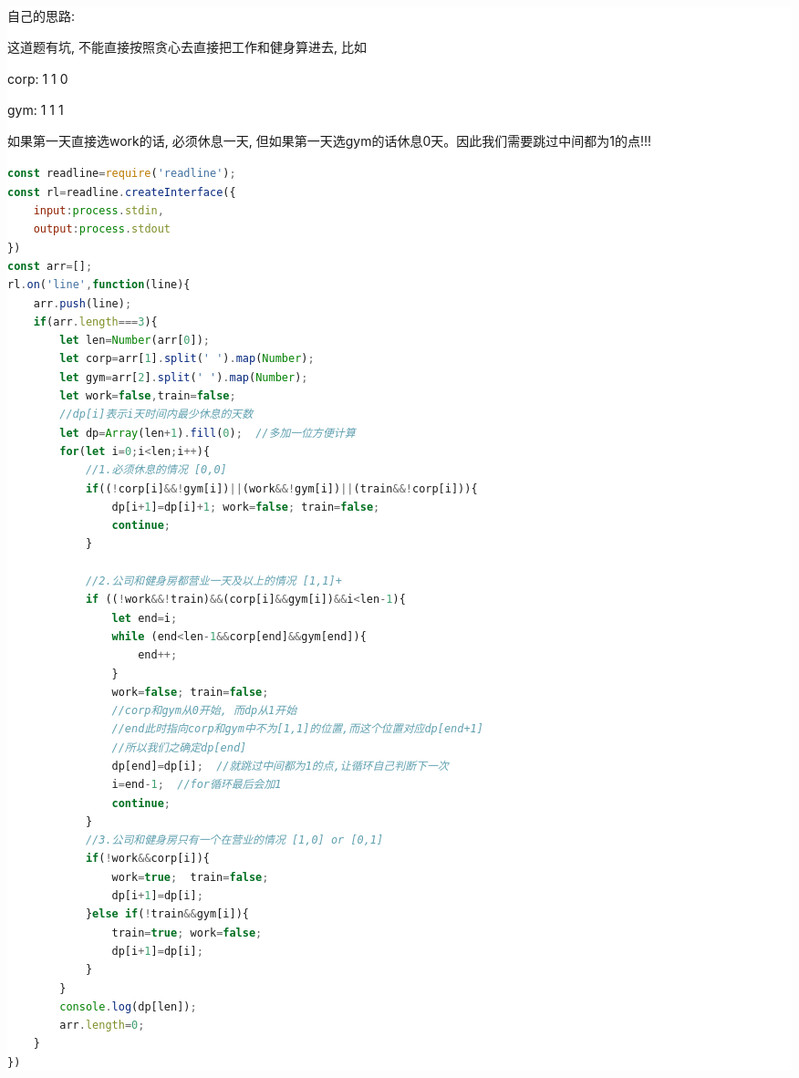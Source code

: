 



自己的思路:

这道题有坑, 不能直接按照贪心去直接把工作和健身算进去, 比如

corp: 1  1  0

gym:  1  1  1

如果第一天直接选work的话, 必须休息一天, 但如果第一天选gym的话休息0天。因此我们需要跳过中间都为1的点!!!

```js
const readline=require('readline');
const rl=readline.createInterface({
	input:process.stdin,
	output:process.stdout
})
const arr=[];
rl.on('line',function(line){
	arr.push(line);
	if(arr.length===3){
		let len=Number(arr[0]);
		let corp=arr[1].split(' ').map(Number);
		let gym=arr[2].split(' ').map(Number);
		let work=false,train=false;
		//dp[i]表示i天时间内最少休息的天数
		let dp=Array(len+1).fill(0);  //多加一位方便计算
		for(let i=0;i<len;i++){
			//1.必须休息的情况 [0,0]
			if((!corp[i]&&!gym[i])||(work&&!gym[i])||(train&&!corp[i])){
				dp[i+1]=dp[i]+1; work=false; train=false;
				continue;
			}

			//2.公司和健身房都营业一天及以上的情况 [1,1]+
			if ((!work&&!train)&&(corp[i]&&gym[i])&&i<len-1){
				let end=i;
				while (end<len-1&&corp[end]&&gym[end]){
					end++;
				}
				work=false; train=false;
				//corp和gym从0开始, 而dp从1开始
				//end此时指向corp和gym中不为[1,1]的位置,而这个位置对应dp[end+1]
				//所以我们之确定dp[end]
				dp[end]=dp[i];  //就跳过中间都为1的点,让循环自己判断下一次
				i=end-1;  //for循环最后会加1
				continue;
			}
			//3.公司和健身房只有一个在营业的情况 [1,0] or [0,1]
			if(!work&&corp[i]){
				work=true;  train=false;
				dp[i+1]=dp[i];
			}else if(!train&&gym[i]){
				train=true; work=false;
				dp[i+1]=dp[i];
			}
		}
		console.log(dp[len]);
		arr.length=0;
	}
})
```


  [key: number]: LinkNode
